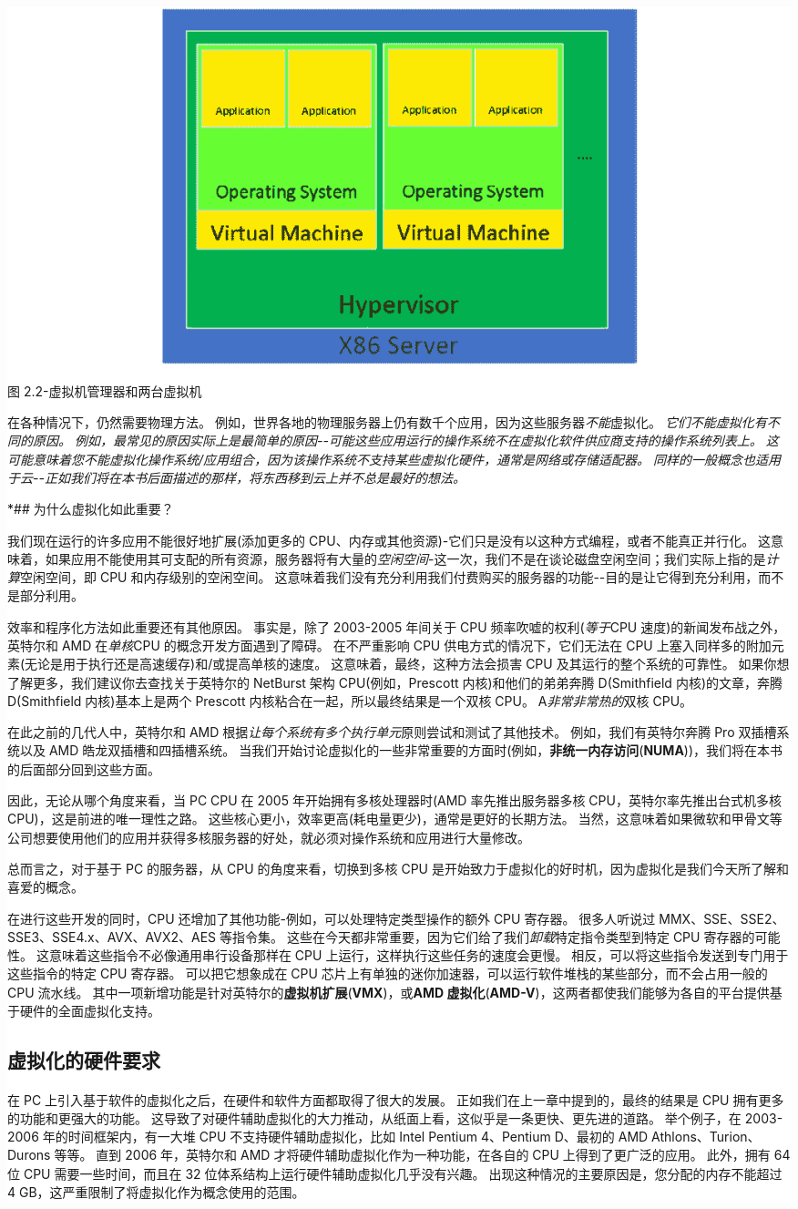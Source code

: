 ![Figure 2.2 – Hypervisor and two virtual machines ](img/B14834_02_02.jpg)

图 2.2-虚拟机管理器和两台虚拟机

在各种情况下，仍然需要物理方法。 例如，世界各地的物理服务器上仍有数千个应用，因为这些服务器*不能*虚拟化。 *它们不能虚拟化有不同的原因。 例如，最常见的原因实际上是最简单的原因--可能这些应用运行的操作系统不在虚拟化软件供应商支持的操作系统列表上。 这可能意味着您不能虚拟化操作系统/应用组合，因为该操作系统不支持某些虚拟化硬件，通常是网络或存储适配器。 同样的一般概念也适用于云--正如我们将在本书后面描述的那样，将东西移到云上并不总是最好的想法。*

 *## 为什么虚拟化如此重要？

我们现在运行的许多应用不能很好地扩展(添加更多的 CPU、内存或其他资源)-它们只是没有以这种方式编程，或者不能真正并行化。 这意味着，如果应用不能使用其可支配的所有资源，服务器将有大量的*空闲空间*-这一次，我们不是在谈论磁盘空闲空间；我们实际上指的是*计算*空闲空间，即 CPU 和内存级别的空闲空间。 这意味着我们没有充分利用我们付费购买的服务器的功能--目的是让它得到充分利用，而不是部分利用。

效率和程序化方法如此重要还有其他原因。 事实是，除了 2003-2005 年间关于 CPU 频率吹嘘的权利(*等于*CPU 速度)的新闻发布战之外，英特尔和 AMD 在*单核*CPU 的概念开发方面遇到了障碍。 在不严重影响 CPU 供电方式的情况下，它们无法在 CPU 上塞入同样多的附加元素(无论是用于执行还是高速缓存)和/或提高单核的速度。 这意味着，最终，这种方法会损害 CPU 及其运行的整个系统的可靠性。 如果你想了解更多，我们建议你去查找关于英特尔的 NetBurst 架构 CPU(例如，Prescott 内核)和他们的弟弟奔腾 D(Smithfield 内核)的文章，奔腾 D(Smithfield 内核)基本上是两个 Prescott 内核粘合在一起，所以最终结果是一个双核 CPU。 A*非常非常热的*双核 CPU。

在此之前的几代人中，英特尔和 AMD 根据*让每个系统有多个执行单元*原则尝试和测试了其他技术。 例如，我们有英特尔奔腾 Pro 双插槽系统以及 AMD 皓龙双插槽和四插槽系统。 当我们开始讨论虚拟化的一些非常重要的方面时(例如，**非统一内存访问**(**NUMA**))，我们将在本书的后面部分回到这些方面。

因此，无论从哪个角度来看，当 PC CPU 在 2005 年开始拥有多核处理器时(AMD 率先推出服务器多核 CPU，英特尔率先推出台式机多核 CPU)，这是前进的唯一理性之路。 这些核心更小，效率更高(耗电量更少)，通常是更好的长期方法。 当然，这意味着如果微软和甲骨文等公司想要使用他们的应用并获得多核服务器的好处，就必须对操作系统和应用进行大量修改。

总而言之，对于基于 PC 的服务器，从 CPU 的角度来看，切换到多核 CPU 是开始致力于虚拟化的好时机，因为虚拟化是我们今天所了解和喜爱的概念。

在进行这些开发的同时，CPU 还增加了其他功能-例如，可以处理特定类型操作的额外 CPU 寄存器。 很多人听说过 MMX、SSE、SSE2、SSE3、SSE4.x、AVX、AVX2、AES 等指令集。 这些在今天都非常重要，因为它们给了我们*卸载*特定指令类型到特定 CPU 寄存器的可能性。 这意味着这些指令不必像通用串行设备那样在 CPU 上运行，这样执行这些任务的速度会更慢。 相反，可以将这些指令发送到专门用于这些指令的特定 CPU 寄存器。 可以把它想象成在 CPU 芯片上有单独的迷你加速器，可以运行软件堆栈的某些部分，而不会占用一般的 CPU 流水线。 其中一项新增功能是针对英特尔的**虚拟机扩展**(**VMX**)，或**AMD 虚拟化**(**AMD-V**)，这两者都使我们能够为各自的平台提供基于硬件的全面虚拟化支持。

## 虚拟化的硬件要求

在 PC 上引入基于软件的虚拟化之后，在硬件和软件方面都取得了很大的发展。 正如我们在上一章中提到的，最终的结果是 CPU 拥有更多的功能和更强大的功能。 这导致了对硬件辅助虚拟化的大力推动，从纸面上看，这似乎是一条更快、更先进的道路。 举个例子，在 2003-2006 年的时间框架内，有一大堆 CPU 不支持硬件辅助虚拟化，比如 Intel Pentium 4、Pentium D、最初的 AMD Athlons、Turion、Durons 等等。 直到 2006 年，英特尔和 AMD 才将硬件辅助虚拟化作为一种功能，在各自的 CPU 上得到了更广泛的应用。 此外，拥有 64 位 CPU 需要一些时间，而且在 32 位体系结构上运行硬件辅助虚拟化几乎没有兴趣。 出现这种情况的主要原因是，您分配的内存不能超过 4 GB，这严重限制了将虚拟化作为概念使用的范围。
